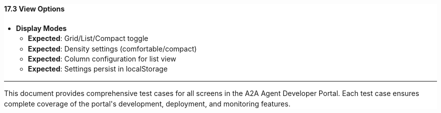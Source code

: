 #### 17.3 View Options
- **Display Modes**
  - **Expected**: Grid/List/Compact toggle
  - **Expected**: Density settings (comfortable/compact)
  - **Expected**: Column configuration for list view
  - **Expected**: Settings persist in localStorage

---

This document provides comprehensive test cases for all screens in the A2A Agent Developer Portal. Each test case ensures complete coverage of the portal's development, deployment, and monitoring features.